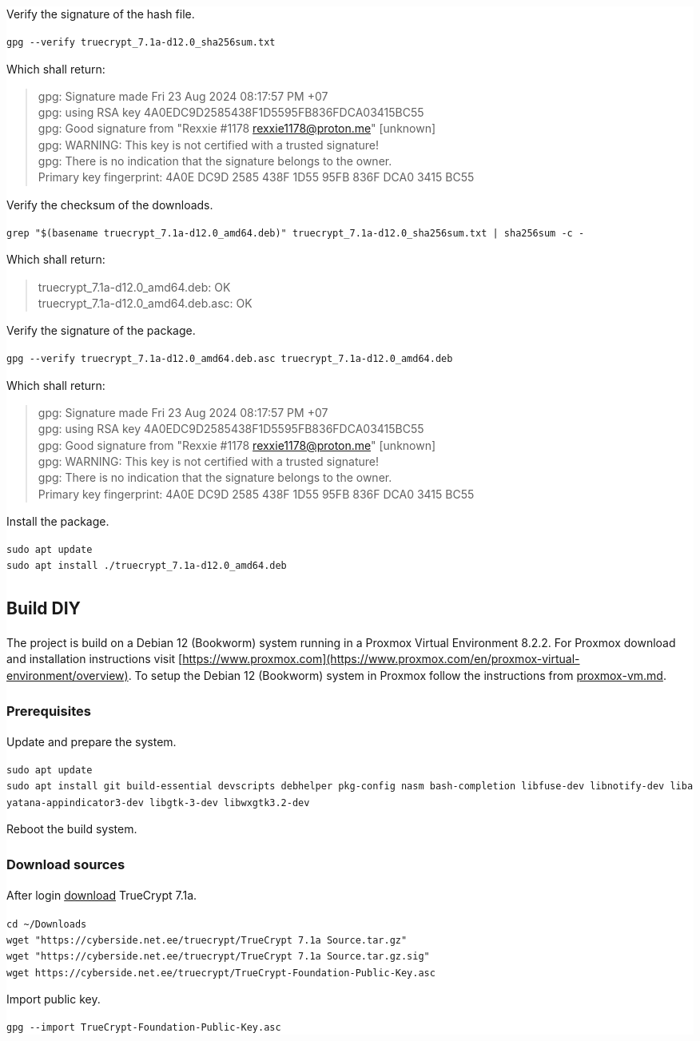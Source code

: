 Verify the signature of the hash file.
```shell
gpg --verify truecrypt_7.1a-d12.0_sha256sum.txt
```
Which shall return:
> gpg: Signature made Fri 23 Aug 2024 08:17:57 PM +07<br>
> gpg:                using RSA key 4A0EDC9D2585438F1D5595FB836FDCA03415BC55<br>
> gpg: Good signature from "Rexxie #1178 <rexxie1178@proton.me>" [unknown]<br>
> gpg: WARNING: This key is not certified with a trusted signature!<br>
> gpg:          There is no indication that the signature belongs to the owner.<br>
> Primary key fingerprint: 4A0E DC9D 2585 438F 1D55  95FB 836F DCA0 3415 BC55<br>

Verify the checksum of the downloads.
```shell
grep "$(basename truecrypt_7.1a-d12.0_amd64.deb)" truecrypt_7.1a-d12.0_sha256sum.txt | sha256sum -c -
```
Which shall return:
> truecrypt_7.1a-d12.0_amd64.deb: OK<br>
> truecrypt_7.1a-d12.0_amd64.deb.asc: OK<br>

Verify the signature of the package.
```shell
gpg --verify truecrypt_7.1a-d12.0_amd64.deb.asc truecrypt_7.1a-d12.0_amd64.deb
```
Which shall return:
> gpg: Signature made Fri 23 Aug 2024 08:17:57 PM +07<br>
> gpg:                using RSA key 4A0EDC9D2585438F1D5595FB836FDCA03415BC55<br>
> gpg: Good signature from "Rexxie #1178 <rexxie1178@proton.me>" [unknown]<br>
> gpg: WARNING: This key is not certified with a trusted signature!<br>
> gpg:          There is no indication that the signature belongs to the owner.<br>
> Primary key fingerprint: 4A0E DC9D 2585 438F 1D55  95FB 836F DCA0 3415 BC55<br>

Install the package.
```shell
sudo apt update 
sudo apt install ./truecrypt_7.1a-d12.0_amd64.deb
```
## Build DIY
The project is build on a Debian 12 (Bookworm) system running in a Proxmox Virtual Environment 8.2.2. For Proxmox download and installation instructions visit [https://www.proxmox.com](https://www.proxmox.com/en/proxmox-virtual-environment/overview). To setup the Debian 12 (Bookworm) system in Proxmox follow the instructions from [proxmox-vm.md](https://github.com/rexxie1178/truecrypt-for-debian/blob/master/proxmox-vm.md).

### Prerequisites
Update and prepare the system.
```shell
sudo apt update 
sudo apt install git build-essential devscripts debhelper pkg-config nasm bash-completion libfuse-dev libnotify-dev libayatana-appindicator3-dev libgtk-3-dev libwxgtk3.2-dev
```
Reboot the build system.
### Download sources
After login [download](https://github.com/rexxie1178/truecrypt-for-debian/blob/master/htmlhelp/technical-details/source-code/index.html) TrueCrypt 7.1a.
```shell
cd ~/Downloads
wget "https://cyberside.net.ee/truecrypt/TrueCrypt 7.1a Source.tar.gz"
wget "https://cyberside.net.ee/truecrypt/TrueCrypt 7.1a Source.tar.gz.sig"
wget https://cyberside.net.ee/truecrypt/TrueCrypt-Foundation-Public-Key.asc
```
Import public key.
```shell
gpg --import TrueCrypt-Foundation-Public-Key.asc
```